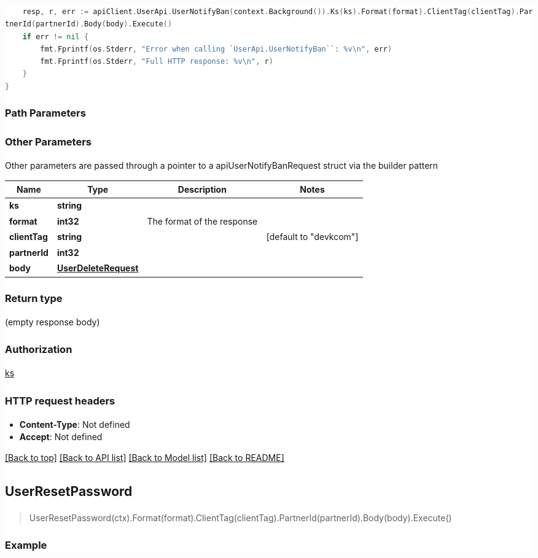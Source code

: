 ```go
    resp, r, err := apiClient.UserApi.UserNotifyBan(context.Background()).Ks(ks).Format(format).ClientTag(clientTag).PartnerId(partnerId).Body(body).Execute()
    if err != nil {
        fmt.Fprintf(os.Stderr, "Error when calling `UserApi.UserNotifyBan``: %v\n", err)
        fmt.Fprintf(os.Stderr, "Full HTTP response: %v\n", r)
    }
}
```

### Path Parameters



### Other Parameters

Other parameters are passed through a pointer to a apiUserNotifyBanRequest struct via the builder pattern


Name | Type | Description  | Notes
------------- | ------------- | ------------- | -------------
 **ks** | **string** |  | 
 **format** | **int32** | The format of the response | 
 **clientTag** | **string** |  | [default to &quot;devkcom&quot;]
 **partnerId** | **int32** |  | 
 **body** | [**UserDeleteRequest**](UserDeleteRequest.md) |  | 

### Return type

 (empty response body)

### Authorization

[ks](../README.md#ks)

### HTTP request headers

- **Content-Type**: Not defined
- **Accept**: Not defined

[[Back to top]](#) [[Back to API list]](../README.md#documentation-for-api-endpoints)
[[Back to Model list]](../README.md#documentation-for-models)
[[Back to README]](../README.md)


## UserResetPassword

> UserResetPassword(ctx).Format(format).ClientTag(clientTag).PartnerId(partnerId).Body(body).Execute()





### Example
